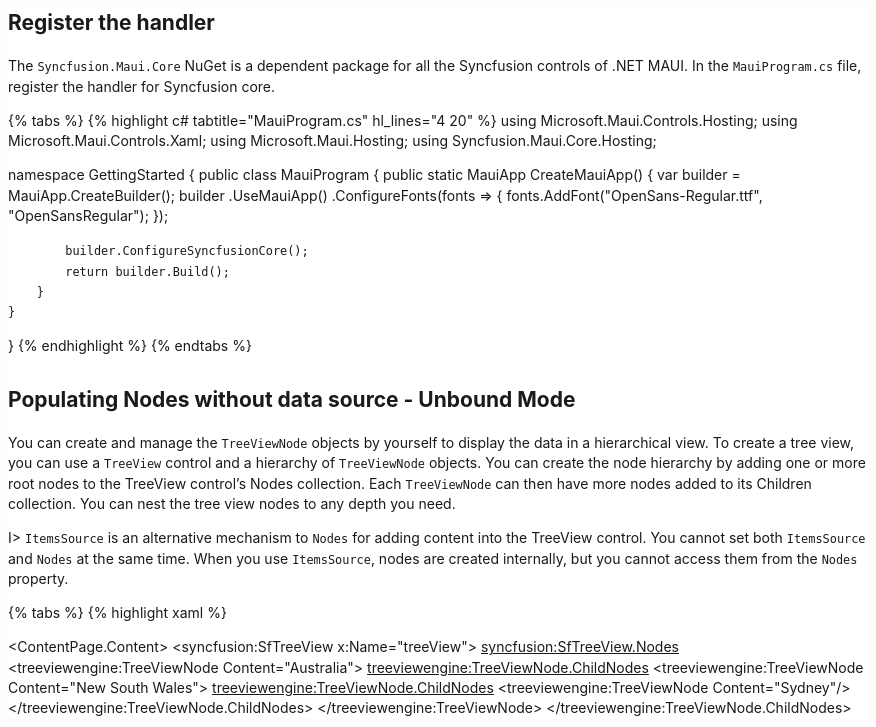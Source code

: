 ## Register the handler

The `Syncfusion.Maui.Core` NuGet is a dependent package for all the Syncfusion controls of .NET MAUI. In the `MauiProgram.cs` file, register the handler for Syncfusion core.

{% tabs %}
{% highlight c# tabtitle="MauiProgram.cs" hl_lines="4 20" %}
using Microsoft.Maui.Controls.Hosting;
using Microsoft.Maui.Controls.Xaml;
using Microsoft.Maui.Hosting;
using Syncfusion.Maui.Core.Hosting;

namespace GettingStarted
{
    public class MauiProgram 
    {
        public static MauiApp CreateMauiApp()
        {
            var builder = MauiApp.CreateBuilder();
            builder
                .UseMauiApp<App>()
                .ConfigureFonts(fonts =>
                {
                    fonts.AddFont("OpenSans-Regular.ttf", "OpenSansRegular");
                });

            builder.ConfigureSyncfusionCore();
            return builder.Build();
        }
    }
}
{% endhighlight %} 
{% endtabs %}

## Populating Nodes without data source - Unbound Mode

You can create and manage the `TreeViewNode` objects by yourself to display the data in a hierarchical view. To create a tree view, you can use a `TreeView` control and a hierarchy of `TreeViewNode` objects. You can create the node hierarchy by adding one or more root nodes to the TreeView control’s Nodes collection. Each `TreeViewNode` can then have more nodes added to its Children collection. You can nest the tree view nodes to any depth you need.

I> `ItemsSource` is an alternative mechanism to `Nodes` for adding content into the TreeView control. You cannot set both `ItemsSource` and `Nodes` at the same time. When you use `ItemsSource`, nodes are created internally, but you cannot access them from the `Nodes` property.

{% tabs %}
{% highlight xaml %}

<ContentPage xmlns="http://schemas.microsoft.com/dotnet/2021/maui"
             xmlns:x="http://schemas.microsoft.com/winfx/2009/xaml"
             xmlns:syncfusion="clr-namespace:Syncfusion.Maui.TreeView;assembly=Syncfusion.Maui.TreeView"
             xmlns:treeviewengine="clr-namespace:Syncfusion.TreeView.Engine;assembly=Syncfusion.Maui.TreeView"
             x:Class="GettingStarted.MainPage">
    <ContentPage.Content>
       <syncfusion:SfTreeView x:Name="treeView">
            <syncfusion:SfTreeView.Nodes>
                <treeviewengine:TreeViewNode Content="Australia">
                    <treeviewengine:TreeViewNode.ChildNodes>
                        <treeviewengine:TreeViewNode Content="New South Wales">
                            <treeviewengine:TreeViewNode.ChildNodes>
                                <treeviewengine:TreeViewNode Content="Sydney"/>
                            </treeviewengine:TreeViewNode.ChildNodes>
                        </treeviewengine:TreeViewNode>
                    </treeviewengine:TreeViewNode.ChildNodes>